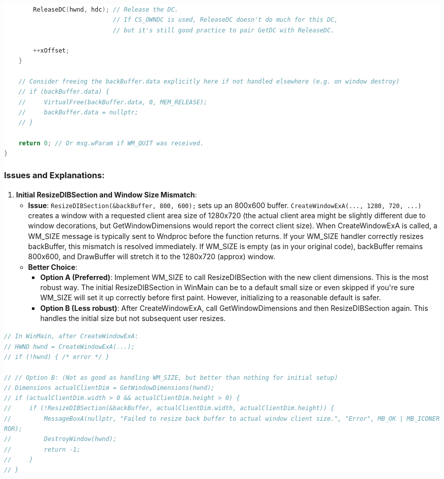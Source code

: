 ```cpp
        ReleaseDC(hwnd, hdc); // Release the DC.
                              // If CS_OWNDC is used, ReleaseDC doesn't do much for this DC,
                              // but it's still good practice to pair GetDC with ReleaseDC.

        ++xOffset;
    }

    // Consider freeing the backBuffer.data explicitly here if not handled elsewhere (e.g. on window destroy)
    // if (backBuffer.data) {
    //     VirtualFree(backBuffer.data, 0, MEM_RELEASE);
    //     backBuffer.data = nullptr;
    // }

    return 0; // Or msg.wParam if WM_QUIT was received.
}
```

### Issues and Explanations:

1. **Initial ResizeDIBSection and Window Size Mismatch**:
   - **Issue**: `ResizeDIBSection(&backBuffer, 800, 600);` sets up an 800x600 buffer. `CreateWindowExA(..., 1280, 720, ...)` creates a window with a requested client area size of 1280x720 (the actual client area might be slightly different due to window decorations, but GetWindowDimensions would report the correct client size). When CreateWindowExA is called, a WM_SIZE message is typically sent to Wndproc before the function returns. If your WM_SIZE handler correctly resizes backBuffer, this mismatch is resolved immediately. If WM_SIZE is empty (as in your original code), backBuffer remains 800x600, and DrawBuffer will stretch it to the 1280x720 (approx) window.
   - **Better Choice**:
     - **Option A (Preferred)**: Implement WM_SIZE to call ResizeDIBSection with the new client dimensions. This is the most robust way. The initial ResizeDIBSection in WinMain can be to a default small size or even skipped if you're sure WM_SIZE will set it up correctly before first paint. However, initializing to a reasonable default is safer.
     - **Option B (Less robust)**: After CreateWindowExA, call GetWindowDimensions and then ResizeDIBSection again. This handles the initial size but not subsequent user resizes.

```cpp
// In WinMain, after CreateWindowExA:
// HWND hwnd = CreateWindowExA(...);
// if (!hwnd) { /* error */ }

// // Option B: (Not as good as handling WM_SIZE, but better than nothing for initial setup)
// Dimensions actualClientDim = GetWindowDimensions(hwnd);
// if (actualClientDim.width > 0 && actualClientDim.height > 0) {
//     if (!ResizeDIBSection(&backBuffer, actualClientDim.width, actualClientDim.height)) {
//         MessageBoxA(nullptr, "Failed to resize back buffer to actual window client size.", "Error", MB_OK | MB_ICONERROR);
//         DestroyWindow(hwnd);
//         return -1;
//     }
// }
```

